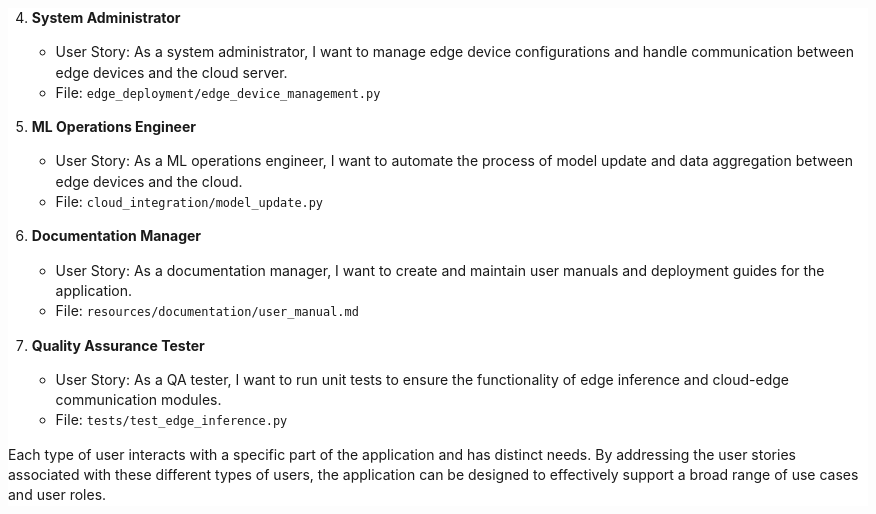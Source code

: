 4. **System Administrator**
   - User Story: As a system administrator, I want to manage edge device configurations and handle communication between edge devices and the cloud server.
   - File: `edge_deployment/edge_device_management.py`

5. **ML Operations Engineer**
   - User Story: As a ML operations engineer, I want to automate the process of model update and data aggregation between edge devices and the cloud.
   - File: `cloud_integration/model_update.py`

6. **Documentation Manager**
   - User Story: As a documentation manager, I want to create and maintain user manuals and deployment guides for the application.
   - File: `resources/documentation/user_manual.md`

7. **Quality Assurance Tester**
   - User Story: As a QA tester, I want to run unit tests to ensure the functionality of edge inference and cloud-edge communication modules.
   - File: `tests/test_edge_inference.py`

Each type of user interacts with a specific part of the application and has distinct needs. By addressing the user stories associated with these different types of users, the application can be designed to effectively support a broad range of use cases and user roles.